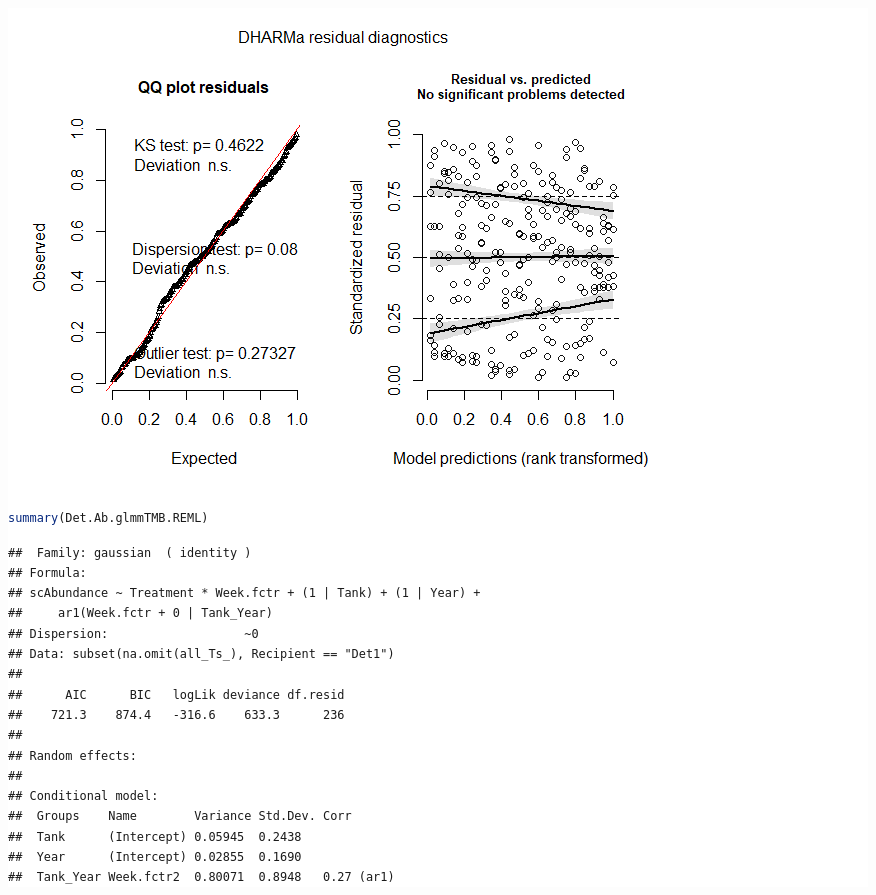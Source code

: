 ![](2_Treatment_effects_on_population_density_files/figure-markdown_github/detritivore-1.png)

``` r
summary(Det.Ab.glmmTMB.REML)
```

    ##  Family: gaussian  ( identity )
    ## Formula:          
    ## scAbundance ~ Treatment * Week.fctr + (1 | Tank) + (1 | Year) +  
    ##     ar1(Week.fctr + 0 | Tank_Year)
    ## Dispersion:                   ~0
    ## Data: subset(na.omit(all_Ts_), Recipient == "Det1")
    ## 
    ##      AIC      BIC   logLik deviance df.resid 
    ##    721.3    874.4   -316.6    633.3      236 
    ## 
    ## Random effects:
    ## 
    ## Conditional model:
    ##  Groups    Name        Variance Std.Dev. Corr      
    ##  Tank      (Intercept) 0.05945  0.2438             
    ##  Year      (Intercept) 0.02855  0.1690             
    ##  Tank_Year Week.fctr2  0.80071  0.8948   0.27 (ar1)